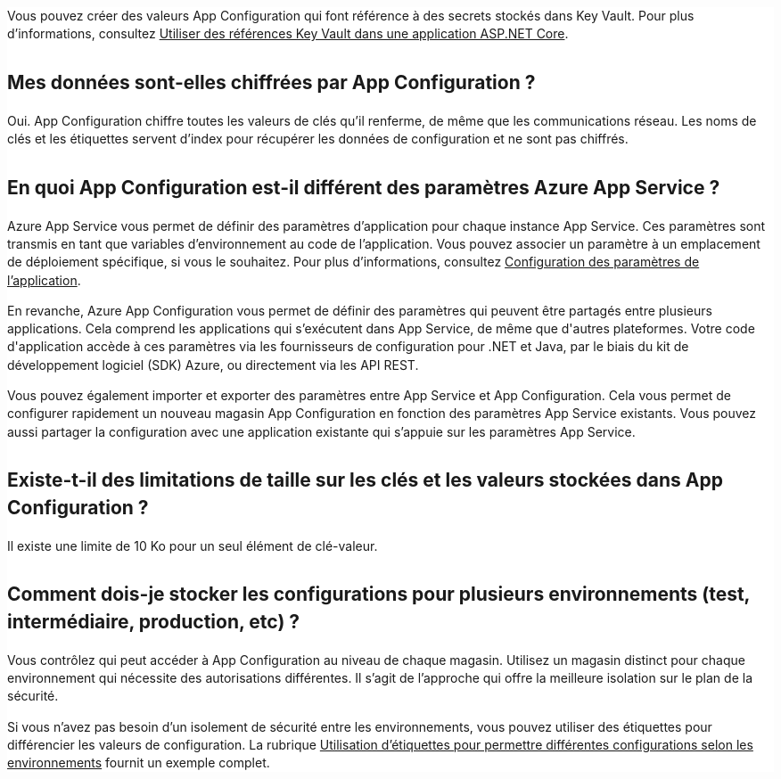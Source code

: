Vous pouvez créer des valeurs App Configuration qui font référence à des secrets stockés dans Key Vault. Pour plus d’informations, consultez [Utiliser des références Key Vault dans une application ASP.NET Core](./use-key-vault-references-dotnet-core.md).

## <a name="does-app-configuration-encrypt-my-data"></a>Mes données sont-elles chiffrées par App Configuration ?

Oui. App Configuration chiffre toutes les valeurs de clés qu’il renferme, de même que les communications réseau. Les noms de clés et les étiquettes servent d’index pour récupérer les données de configuration et ne sont pas chiffrés.

## <a name="how-is-app-configuration-different-from-azure-app-service-settings"></a>En quoi App Configuration est-il différent des paramètres Azure App Service ?

Azure App Service vous permet de définir des paramètres d’application pour chaque instance App Service. Ces paramètres sont transmis en tant que variables d’environnement au code de l’application. Vous pouvez associer un paramètre à un emplacement de déploiement spécifique, si vous le souhaitez. Pour plus d’informations, consultez [Configuration des paramètres de l’application](/azure/app-service/configure-common#configure-app-settings).

En revanche, Azure App Configuration vous permet de définir des paramètres qui peuvent être partagés entre plusieurs applications. Cela comprend les applications qui s’exécutent dans App Service, de même que d'autres plateformes. Votre code d'application accède à ces paramètres via les fournisseurs de configuration pour .NET et Java, par le biais du kit de développement logiciel (SDK) Azure, ou directement via les API REST.

Vous pouvez également importer et exporter des paramètres entre App Service et App Configuration. Cela vous permet de configurer rapidement un nouveau magasin App Configuration en fonction des paramètres App Service existants. Vous pouvez aussi partager la configuration avec une application existante qui s’appuie sur les paramètres App Service.

## <a name="are-there-any-size-limitations-on-keys-and-values-stored-in-app-configuration"></a>Existe-t-il des limitations de taille sur les clés et les valeurs stockées dans App Configuration ?

Il existe une limite de 10 Ko pour un seul élément de clé-valeur.

## <a name="how-should-i-store-configurations-for-multiple-environments-test-staging-production-and-so-on"></a>Comment dois-je stocker les configurations pour plusieurs environnements (test, intermédiaire, production, etc) ?

Vous contrôlez qui peut accéder à App Configuration au niveau de chaque magasin. Utilisez un magasin distinct pour chaque environnement qui nécessite des autorisations différentes. Il s’agit de l’approche qui offre la meilleure isolation sur le plan de la sécurité.

Si vous n’avez pas besoin d’un isolement de sécurité entre les environnements, vous pouvez utiliser des étiquettes pour différencier les valeurs de configuration. La rubrique [Utilisation d’étiquettes pour permettre différentes configurations selon les environnements](./howto-labels-aspnet-core.md) fournit un exemple complet.
